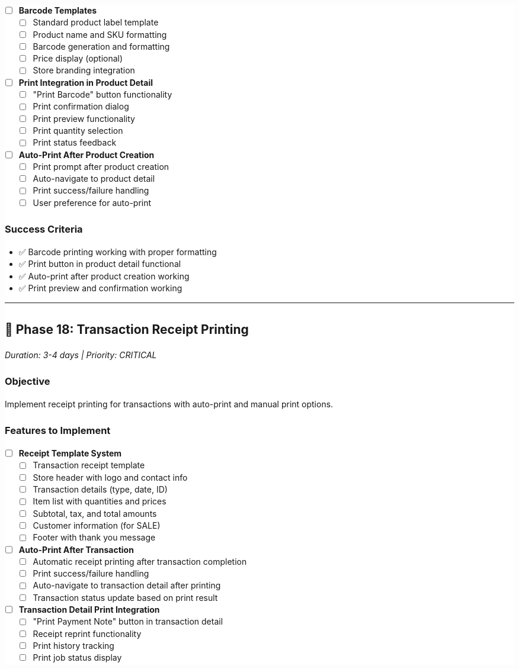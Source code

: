 - [ ] **Barcode Templates**
  - [ ] Standard product label template
  - [ ] Product name and SKU formatting
  - [ ] Barcode generation and formatting
  - [ ] Price display (optional)
  - [ ] Store branding integration

- [ ] **Print Integration in Product Detail**
  - [ ] "Print Barcode" button functionality
  - [ ] Print confirmation dialog
  - [ ] Print preview functionality
  - [ ] Print quantity selection
  - [ ] Print status feedback

- [ ] **Auto-Print After Product Creation**
  - [ ] Print prompt after product creation
  - [ ] Auto-navigate to product detail
  - [ ] Print success/failure handling
  - [ ] User preference for auto-print

### **Success Criteria**
- ✅ Barcode printing working with proper formatting
- ✅ Print button in product detail functional
- ✅ Auto-print after product creation working
- ✅ Print preview and confirmation working

---

## 🧾 **Phase 18: Transaction Receipt Printing**
*Duration: 3-4 days | Priority: CRITICAL*

### **Objective**
Implement receipt printing for transactions with auto-print and manual print options.

### **Features to Implement**
- [ ] **Receipt Template System**
  - [ ] Transaction receipt template
  - [ ] Store header with logo and contact info
  - [ ] Transaction details (type, date, ID)
  - [ ] Item list with quantities and prices
  - [ ] Subtotal, tax, and total amounts
  - [ ] Customer information (for SALE)
  - [ ] Footer with thank you message

- [ ] **Auto-Print After Transaction**
  - [ ] Automatic receipt printing after transaction completion
  - [ ] Print success/failure handling
  - [ ] Auto-navigate to transaction detail after printing
  - [ ] Transaction status update based on print result

- [ ] **Transaction Detail Print Integration**
  - [ ] "Print Payment Note" button in transaction detail
  - [ ] Receipt reprint functionality
  - [ ] Print history tracking
  - [ ] Print job status display

